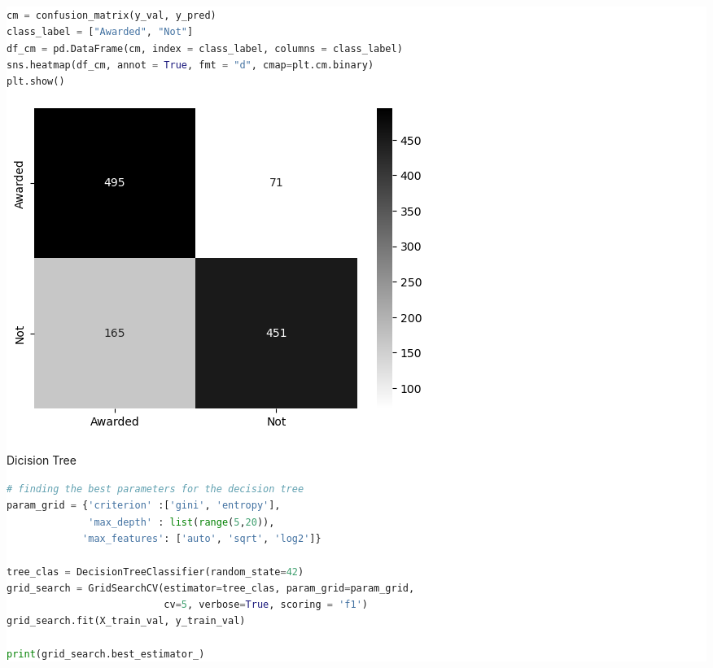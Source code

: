 
```python
cm = confusion_matrix(y_val, y_pred)
class_label = ["Awarded", "Not"]
df_cm = pd.DataFrame(cm, index = class_label, columns = class_label)
sns.heatmap(df_cm, annot = True, fmt = "d", cmap=plt.cm.binary)
plt.show()


```


    
![png](output_49_0.png)
    


Dicision Tree


```python
# finding the best parameters for the decision tree
param_grid = {'criterion' :['gini', 'entropy'],
              'max_depth' : list(range(5,20)),
             'max_features': ['auto', 'sqrt', 'log2']}

tree_clas = DecisionTreeClassifier(random_state=42)
grid_search = GridSearchCV(estimator=tree_clas, param_grid=param_grid,
                           cv=5, verbose=True, scoring = 'f1')
grid_search.fit(X_train_val, y_train_val)

print(grid_search.best_estimator_)

```
